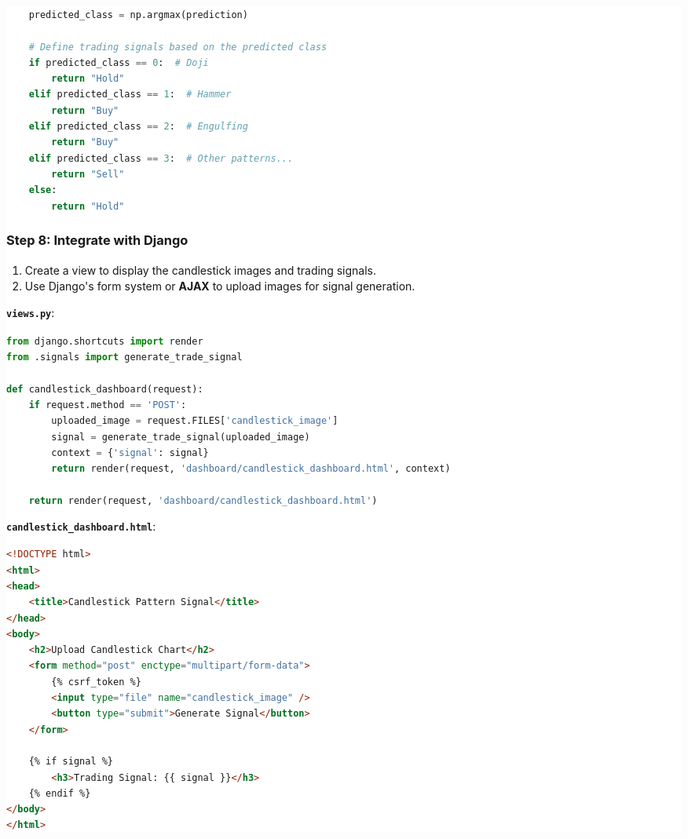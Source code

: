 ```python
    predicted_class = np.argmax(prediction)

    # Define trading signals based on the predicted class
    if predicted_class == 0:  # Doji
        return "Hold"
    elif predicted_class == 1:  # Hammer
        return "Buy"
    elif predicted_class == 2:  # Engulfing
        return "Buy"
    elif predicted_class == 3:  # Other patterns...
        return "Sell"
    else:
        return "Hold"
```

### **Step 8: Integrate with Django**

1. Create a view to display the candlestick images and trading signals.
2. Use Django's form system or **AJAX** to upload images for signal generation.

**`views.py`**:
```python
from django.shortcuts import render
from .signals import generate_trade_signal

def candlestick_dashboard(request):
    if request.method == 'POST':
        uploaded_image = request.FILES['candlestick_image']
        signal = generate_trade_signal(uploaded_image)
        context = {'signal': signal}
        return render(request, 'dashboard/candlestick_dashboard.html', context)
    
    return render(request, 'dashboard/candlestick_dashboard.html')
```

**`candlestick_dashboard.html`**:
```html
<!DOCTYPE html>
<html>
<head>
    <title>Candlestick Pattern Signal</title>
</head>
<body>
    <h2>Upload Candlestick Chart</h2>
    <form method="post" enctype="multipart/form-data">
        {% csrf_token %}
        <input type="file" name="candlestick_image" />
        <button type="submit">Generate Signal</button>
    </form>

    {% if signal %}
        <h3>Trading Signal: {{ signal }}</h3>
    {% endif %}
</body>
</html>
```
